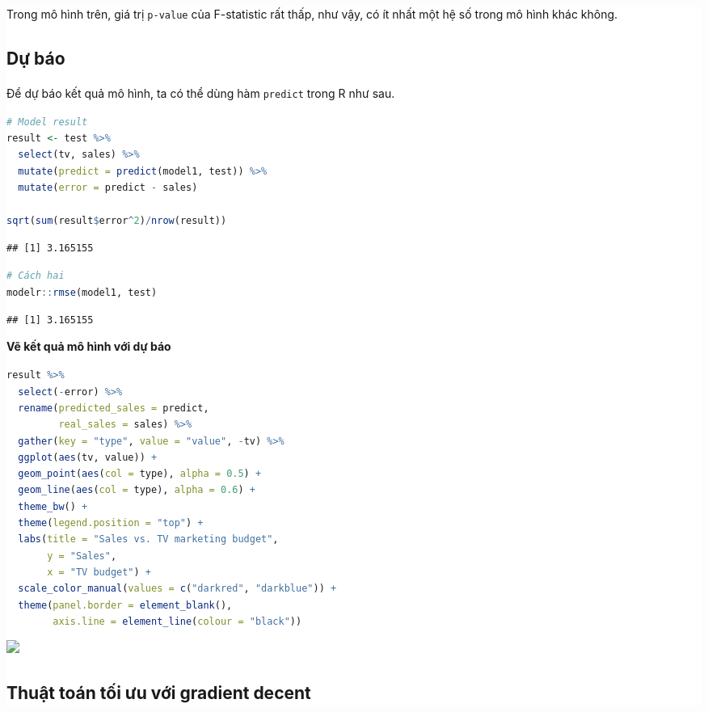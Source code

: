 Trong mô hình trên, giá trị `p-value` của F-statistic rất thấp, như vậy, có ít nhất một hệ số trong mô hình khác không.

## Dự báo

Để dự báo kết quả mô hình, ta có thể dùng hàm `predict` trong R như sau.


```r
# Model result
result <- test %>% 
  select(tv, sales) %>% 
  mutate(predict = predict(model1, test)) %>% 
  mutate(error = predict - sales)

sqrt(sum(result$error^2)/nrow(result))
```

```
## [1] 3.165155
```

```r
# Cách hai
modelr::rmse(model1, test)
```

```
## [1] 3.165155
```

**Vẽ kết quả mô hình với dự báo**


```r
result %>% 
  select(-error) %>% 
  rename(predicted_sales = predict,
         real_sales = sales) %>% 
  gather(key = "type", value = "value", -tv) %>% 
  ggplot(aes(tv, value)) +
  geom_point(aes(col = type), alpha = 0.5) +
  geom_line(aes(col = type), alpha = 0.6) +
  theme_bw() +
  theme(legend.position = "top") +
  labs(title = "Sales vs. TV marketing budget",
       y = "Sales",
       x = "TV budget") +
  scale_color_manual(values = c("darkred", "darkblue")) +
  theme(panel.border = element_blank(), 
        axis.line = element_line(colour = "black"))
```

<img src="41-mo-hinh-ols_files/figure-html/unnamed-chunk-16-1.png" width="672" />


## Thuật toán tối ưu với gradient decent 
